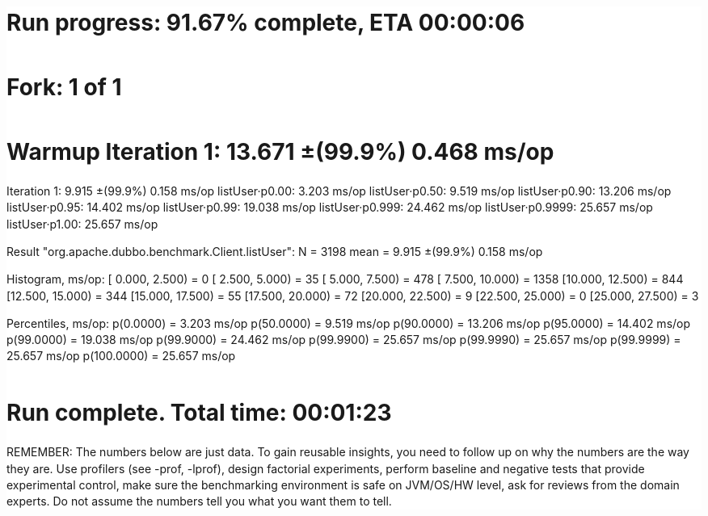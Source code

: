 # Run progress: 91.67% complete, ETA 00:00:06
# Fork: 1 of 1
# Warmup Iteration   1: 13.671 ±(99.9%) 0.468 ms/op
Iteration   1: 9.915 ±(99.9%) 0.158 ms/op
                 listUser·p0.00:   3.203 ms/op
                 listUser·p0.50:   9.519 ms/op
                 listUser·p0.90:   13.206 ms/op
                 listUser·p0.95:   14.402 ms/op
                 listUser·p0.99:   19.038 ms/op
                 listUser·p0.999:  24.462 ms/op
                 listUser·p0.9999: 25.657 ms/op
                 listUser·p1.00:   25.657 ms/op



Result "org.apache.dubbo.benchmark.Client.listUser":
  N = 3198
  mean =      9.915 ±(99.9%) 0.158 ms/op

  Histogram, ms/op:
    [ 0.000,  2.500) = 0 
    [ 2.500,  5.000) = 35 
    [ 5.000,  7.500) = 478 
    [ 7.500, 10.000) = 1358 
    [10.000, 12.500) = 844 
    [12.500, 15.000) = 344 
    [15.000, 17.500) = 55 
    [17.500, 20.000) = 72 
    [20.000, 22.500) = 9 
    [22.500, 25.000) = 0 
    [25.000, 27.500) = 3 

  Percentiles, ms/op:
      p(0.0000) =      3.203 ms/op
     p(50.0000) =      9.519 ms/op
     p(90.0000) =     13.206 ms/op
     p(95.0000) =     14.402 ms/op
     p(99.0000) =     19.038 ms/op
     p(99.9000) =     24.462 ms/op
     p(99.9900) =     25.657 ms/op
     p(99.9990) =     25.657 ms/op
     p(99.9999) =     25.657 ms/op
    p(100.0000) =     25.657 ms/op


# Run complete. Total time: 00:01:23

REMEMBER: The numbers below are just data. To gain reusable insights, you need to follow up on
why the numbers are the way they are. Use profilers (see -prof, -lprof), design factorial
experiments, perform baseline and negative tests that provide experimental control, make sure
the benchmarking environment is safe on JVM/OS/HW level, ask for reviews from the domain experts.
Do not assume the numbers tell you what you want them to tell.
